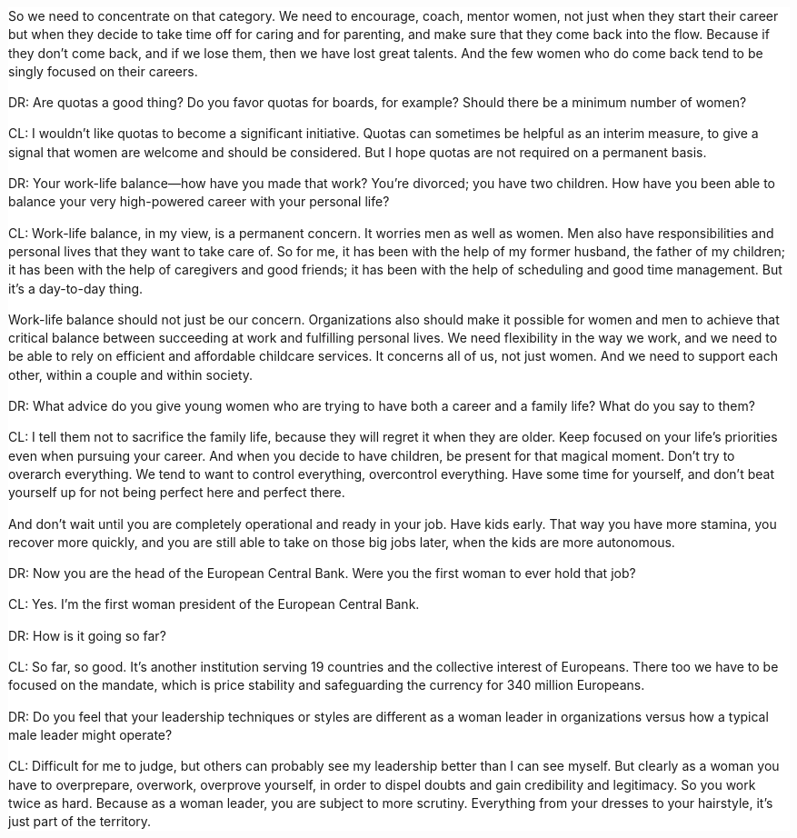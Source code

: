 So we need to concentrate on that category. We need to encourage, coach, mentor women, not just when they start their career but when they decide to take time off for caring and for parenting, and make sure that they come back into the flow. Because if they don’t come back, and if we lose them, then we have lost great talents. And the few women who do come back tend to be singly focused on their careers.

DR: Are quotas a good thing? Do you favor quotas for boards, for example? Should there be a minimum number of women?

CL: I wouldn’t like quotas to become a significant initiative. Quotas can sometimes be helpful as an interim measure, to give a signal that women are welcome and should be considered. But I hope quotas are not required on a permanent basis.

DR: Your work-life balance—how have you made that work? You’re divorced; you have two children. How have you been able to balance your very high-powered career with your personal life?

CL: Work-life balance, in my view, is a permanent concern. It worries men as well as women. Men also have responsibilities and personal lives that they want to take care of. So for me, it has been with the help of my former husband, the father of my children; it has been with the help of caregivers and good friends; it has been with the help of scheduling and good time management. But it’s a day-to-day thing.

Work-life balance should not just be our concern. Organizations also should make it possible for women and men to achieve that critical balance between succeeding at work and fulfilling personal lives. We need flexibility in the way we work, and we need to be able to rely on efficient and affordable childcare services. It concerns all of us, not just women. And we need to support each other, within a couple and within society.

DR: What advice do you give young women who are trying to have both a career and a family life? What do you say to them?

CL: I tell them not to sacrifice the family life, because they will regret it when they are older. Keep focused on your life’s priorities even when pursuing your career. And when you decide to have children, be present for that magical moment. Don’t try to overarch everything. We tend to want to control everything, overcontrol everything. Have some time for yourself, and don’t beat yourself up for not being perfect here and perfect there.

And don’t wait until you are completely operational and ready in your job. Have kids early. That way you have more stamina, you recover more quickly, and you are still able to take on those big jobs later, when the kids are more autonomous.

DR: Now you are the head of the European Central Bank. Were you the first woman to ever hold that job?

CL: Yes. I’m the first woman president of the European Central Bank.

DR: How is it going so far?

CL: So far, so good. It’s another institution serving 19 countries and the collective interest of Europeans. There too we have to be focused on the mandate, which is price stability and safeguarding the currency for 340 million Europeans.

DR: Do you feel that your leadership techniques or styles are different as a woman leader in organizations versus how a typical male leader might operate?

CL: Difficult for me to judge, but others can probably see my leadership better than I can see myself. But clearly as a woman you have to overprepare, overwork, overprove yourself, in order to dispel doubts and gain credibility and legitimacy. So you work twice as hard. Because as a woman leader, you are subject to more scrutiny. Everything from your dresses to your hairstyle, it’s just part of the territory.
